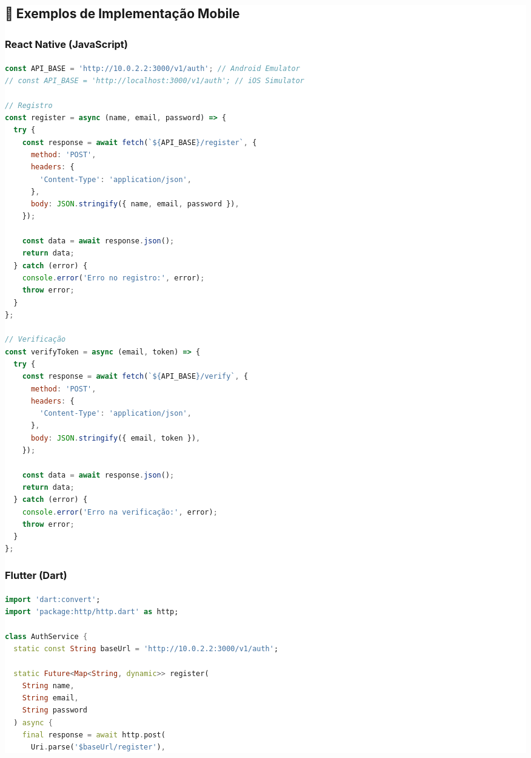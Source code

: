 ## 📱 Exemplos de Implementação Mobile

### React Native (JavaScript)

```javascript
const API_BASE = 'http://10.0.2.2:3000/v1/auth'; // Android Emulator
// const API_BASE = 'http://localhost:3000/v1/auth'; // iOS Simulator

// Registro
const register = async (name, email, password) => {
  try {
    const response = await fetch(`${API_BASE}/register`, {
      method: 'POST',
      headers: {
        'Content-Type': 'application/json',
      },
      body: JSON.stringify({ name, email, password }),
    });
    
    const data = await response.json();
    return data;
  } catch (error) {
    console.error('Erro no registro:', error);
    throw error;
  }
};

// Verificação
const verifyToken = async (email, token) => {
  try {
    const response = await fetch(`${API_BASE}/verify`, {
      method: 'POST',
      headers: {
        'Content-Type': 'application/json',
      },
      body: JSON.stringify({ email, token }),
    });
    
    const data = await response.json();
    return data;
  } catch (error) {
    console.error('Erro na verificação:', error);
    throw error;
  }
};
```

### Flutter (Dart)

```dart
import 'dart:convert';
import 'package:http/http.dart' as http;

class AuthService {
  static const String baseUrl = 'http://10.0.2.2:3000/v1/auth';
  
  static Future<Map<String, dynamic>> register(
    String name, 
    String email, 
    String password
  ) async {
    final response = await http.post(
      Uri.parse('$baseUrl/register'),
```
